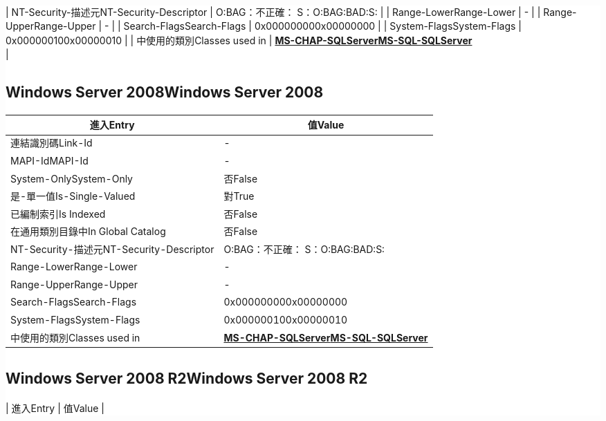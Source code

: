 | <span data-ttu-id="281e8-188">NT-Security-描述元</span><span class="sxs-lookup"><span data-stu-id="281e8-188">NT-Security-Descriptor</span></span> | <span data-ttu-id="281e8-189">O:BAG：不正確： S：</span><span class="sxs-lookup"><span data-stu-id="281e8-189">O:BAG:BAD:S:</span></span>                                              |
| <span data-ttu-id="281e8-190">Range-Lower</span><span class="sxs-lookup"><span data-stu-id="281e8-190">Range-Lower</span></span>            | \-                                                        |
| <span data-ttu-id="281e8-191">Range-Upper</span><span class="sxs-lookup"><span data-stu-id="281e8-191">Range-Upper</span></span>            | \-                                                        |
| <span data-ttu-id="281e8-192">Search-Flags</span><span class="sxs-lookup"><span data-stu-id="281e8-192">Search-Flags</span></span>           | <span data-ttu-id="281e8-193">0x00000000</span><span class="sxs-lookup"><span data-stu-id="281e8-193">0x00000000</span></span>                                                |
| <span data-ttu-id="281e8-194">System-Flags</span><span class="sxs-lookup"><span data-stu-id="281e8-194">System-Flags</span></span>           | <span data-ttu-id="281e8-195">0x00000010</span><span class="sxs-lookup"><span data-stu-id="281e8-195">0x00000010</span></span>                                                |
| <span data-ttu-id="281e8-196">中使用的類別</span><span class="sxs-lookup"><span data-stu-id="281e8-196">Classes used in</span></span>        | [<span data-ttu-id="281e8-197">**MS-CHAP-SQLServer**</span><span class="sxs-lookup"><span data-stu-id="281e8-197">**MS-SQL-SQLServer**</span></span>](c-ms-sql-sqlserver.md)<br/> |



## <a name="windows-server-2008"></a><span data-ttu-id="281e8-198">Windows Server 2008</span><span class="sxs-lookup"><span data-stu-id="281e8-198">Windows Server 2008</span></span>



| <span data-ttu-id="281e8-199">進入</span><span class="sxs-lookup"><span data-stu-id="281e8-199">Entry</span></span> | <span data-ttu-id="281e8-200">值</span><span class="sxs-lookup"><span data-stu-id="281e8-200">Value</span></span> |
|------------------------|-----------------------------------------------------------|
| <span data-ttu-id="281e8-201">連結識別碼</span><span class="sxs-lookup"><span data-stu-id="281e8-201">Link-Id</span></span>                | \-                                                        |
| <span data-ttu-id="281e8-202">MAPI-Id</span><span class="sxs-lookup"><span data-stu-id="281e8-202">MAPI-Id</span></span>                | \-                                                        |
| <span data-ttu-id="281e8-203">System-Only</span><span class="sxs-lookup"><span data-stu-id="281e8-203">System-Only</span></span>            | <span data-ttu-id="281e8-204">否</span><span class="sxs-lookup"><span data-stu-id="281e8-204">False</span></span>                                                     |
| <span data-ttu-id="281e8-205">是-單一值</span><span class="sxs-lookup"><span data-stu-id="281e8-205">Is-Single-Valued</span></span>       | <span data-ttu-id="281e8-206">對</span><span class="sxs-lookup"><span data-stu-id="281e8-206">True</span></span>                                                      |
| <span data-ttu-id="281e8-207">已編制索引</span><span class="sxs-lookup"><span data-stu-id="281e8-207">Is Indexed</span></span>             | <span data-ttu-id="281e8-208">否</span><span class="sxs-lookup"><span data-stu-id="281e8-208">False</span></span>                                                     |
| <span data-ttu-id="281e8-209">在通用類別目錄中</span><span class="sxs-lookup"><span data-stu-id="281e8-209">In Global Catalog</span></span>      | <span data-ttu-id="281e8-210">否</span><span class="sxs-lookup"><span data-stu-id="281e8-210">False</span></span>                                                     |
| <span data-ttu-id="281e8-211">NT-Security-描述元</span><span class="sxs-lookup"><span data-stu-id="281e8-211">NT-Security-Descriptor</span></span> | <span data-ttu-id="281e8-212">O:BAG：不正確： S：</span><span class="sxs-lookup"><span data-stu-id="281e8-212">O:BAG:BAD:S:</span></span>                                              |
| <span data-ttu-id="281e8-213">Range-Lower</span><span class="sxs-lookup"><span data-stu-id="281e8-213">Range-Lower</span></span>            | \-                                                        |
| <span data-ttu-id="281e8-214">Range-Upper</span><span class="sxs-lookup"><span data-stu-id="281e8-214">Range-Upper</span></span>            | \-                                                        |
| <span data-ttu-id="281e8-215">Search-Flags</span><span class="sxs-lookup"><span data-stu-id="281e8-215">Search-Flags</span></span>           | <span data-ttu-id="281e8-216">0x00000000</span><span class="sxs-lookup"><span data-stu-id="281e8-216">0x00000000</span></span>                                                |
| <span data-ttu-id="281e8-217">System-Flags</span><span class="sxs-lookup"><span data-stu-id="281e8-217">System-Flags</span></span>           | <span data-ttu-id="281e8-218">0x00000010</span><span class="sxs-lookup"><span data-stu-id="281e8-218">0x00000010</span></span>                                                |
| <span data-ttu-id="281e8-219">中使用的類別</span><span class="sxs-lookup"><span data-stu-id="281e8-219">Classes used in</span></span>        | [<span data-ttu-id="281e8-220">**MS-CHAP-SQLServer**</span><span class="sxs-lookup"><span data-stu-id="281e8-220">**MS-SQL-SQLServer**</span></span>](c-ms-sql-sqlserver.md)<br/> |



## <a name="windows-server-2008-r2"></a><span data-ttu-id="281e8-221">Windows Server 2008 R2</span><span class="sxs-lookup"><span data-stu-id="281e8-221">Windows Server 2008 R2</span></span>



| <span data-ttu-id="281e8-222">進入</span><span class="sxs-lookup"><span data-stu-id="281e8-222">Entry</span></span> | <span data-ttu-id="281e8-223">值</span><span class="sxs-lookup"><span data-stu-id="281e8-223">Value</span></span> |